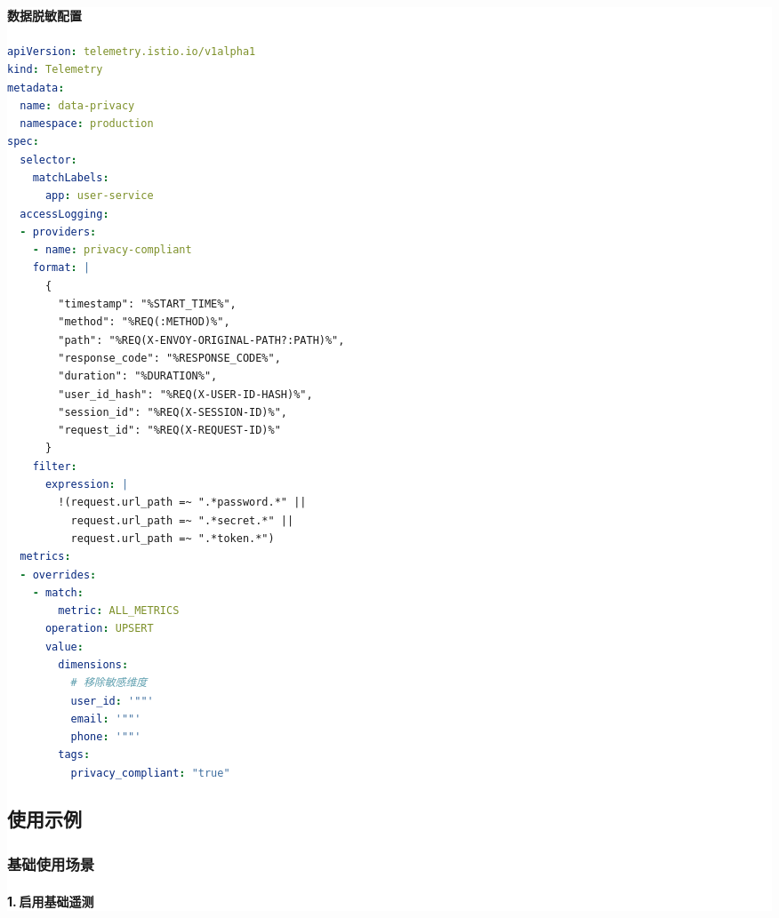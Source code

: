 #### 数据脱敏配置

```yaml
apiVersion: telemetry.istio.io/v1alpha1
kind: Telemetry
metadata:
  name: data-privacy
  namespace: production
spec:
  selector:
    matchLabels:
      app: user-service
  accessLogging:
  - providers:
    - name: privacy-compliant
    format: |
      {
        "timestamp": "%START_TIME%",
        "method": "%REQ(:METHOD)%",
        "path": "%REQ(X-ENVOY-ORIGINAL-PATH?:PATH)%",
        "response_code": "%RESPONSE_CODE%",
        "duration": "%DURATION%",
        "user_id_hash": "%REQ(X-USER-ID-HASH)%",
        "session_id": "%REQ(X-SESSION-ID)%",
        "request_id": "%REQ(X-REQUEST-ID)%"
      }
    filter:
      expression: |
        !(request.url_path =~ ".*password.*" ||
          request.url_path =~ ".*secret.*" ||
          request.url_path =~ ".*token.*")
  metrics:
  - overrides:
    - match:
        metric: ALL_METRICS
      operation: UPSERT
      value:
        dimensions:
          # 移除敏感维度
          user_id: '""'
          email: '""'
          phone: '""'
        tags:
          privacy_compliant: "true"
```

## 使用示例

### 基础使用场景

#### 1. 启用基础遥测
